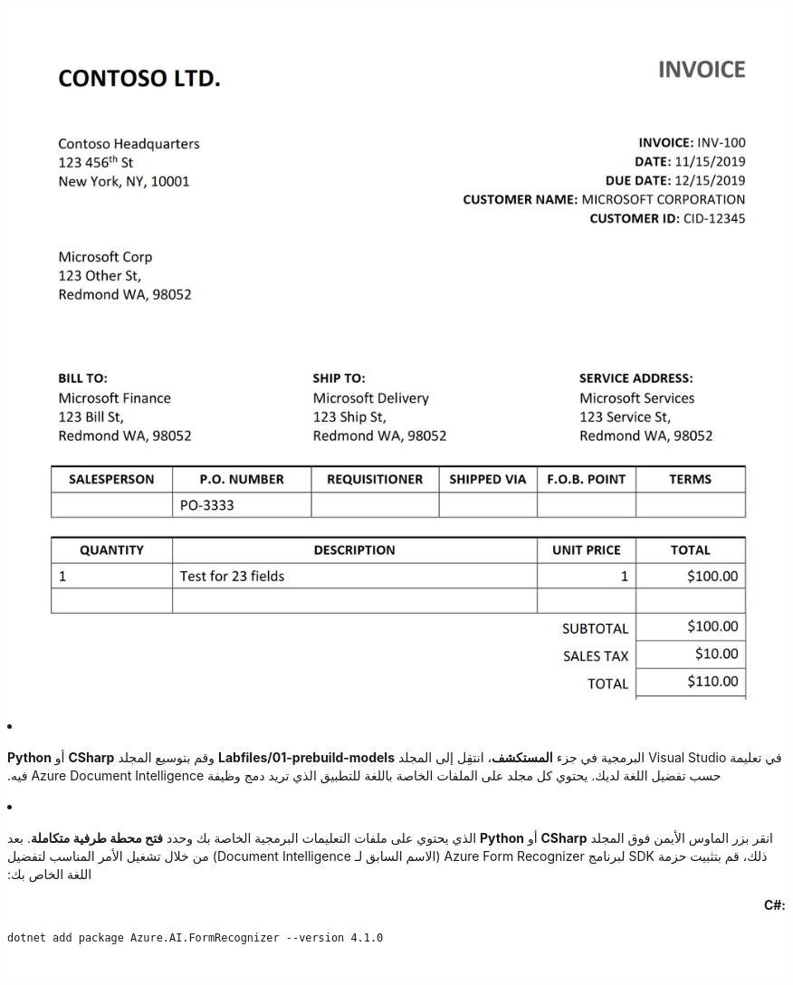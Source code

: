 <p dir="auto"><a href="https://github.com/MicrosoftLearning/mslearn-ai-document-intelligence.ar-sa/blob/OLPRODLOC/Instructions/media/read-german-sample.png#lightbox"><img src="https://github.com/MicrosoftLearning/mslearn-ai-document-intelligence.ar-sa/raw/OLPRODLOC/Instructions/media/sample-invoice.png#lightbox" alt="لقطة شاشة تظهر نموذجًا لمستند الفاتورة." style="max-width: 100%;"></a></p>
</li>
<li>
<p dir="auto">في تعليمة Visual Studio البرمجية  في جزء <strong>المستكشف</strong>، انتقِل إلى المجلد <strong>Labfiles/01-prebuild-models</strong> وقم بتوسيع المجلد <strong>CSharp</strong> أو <strong>Python</strong> حسب تفضيل اللغة لديك. يحتوي كل مجلد على الملفات الخاصة باللغة للتطبيق الذي تريد دمج وظيفة Azure Document Intelligence فيه.</p>
</li>
<li>
<p dir="auto">انقر بزر الماوس الأيمن فوق المجلد <strong>CSharp</strong> أو <strong>Python</strong> الذي يحتوي على ملفات التعليمات البرمجية الخاصة بك وحدد <strong>فتح محطة طرفية متكاملة</strong>. بعد ذلك، قم بتثبيت حزمة SDK لبرنامج Azure Form Recognizer (الاسم السابق لـ Document Intelligence) من خلال تشغيل الأمر المناسب لتفضيل اللغة الخاص بك:</p>
</li>
<p dir="rtl"><strong>:#C</strong></p>
<div dir="auto"><div class="snippet-clipboard-content notranslate position-relative overflow-auto"><pre class="notranslate"><code>dotnet add package Azure.AI.FormRecognizer --version 4.1.0</code></pre><div class="zeroclipboard-container">
    <clipboard-copy aria-label="Copy" class="ClipboardButton btn btn-invisible js-clipboard-copy m-2 p-0 d-flex flex-justify-center flex-items-center" data-copy-feedback="Copied!" data-tooltip-direction="w" value="dotnet add package Azure.AI.FormRecognizer --version 4.1.0" tabindex="0" role="button">
      <svg aria-hidden="true" height="16" viewBox="0 0 16 16" version="1.1" width="16" data-view-component="true" class="octicon octicon-copy js-clipboard-copy-icon">
